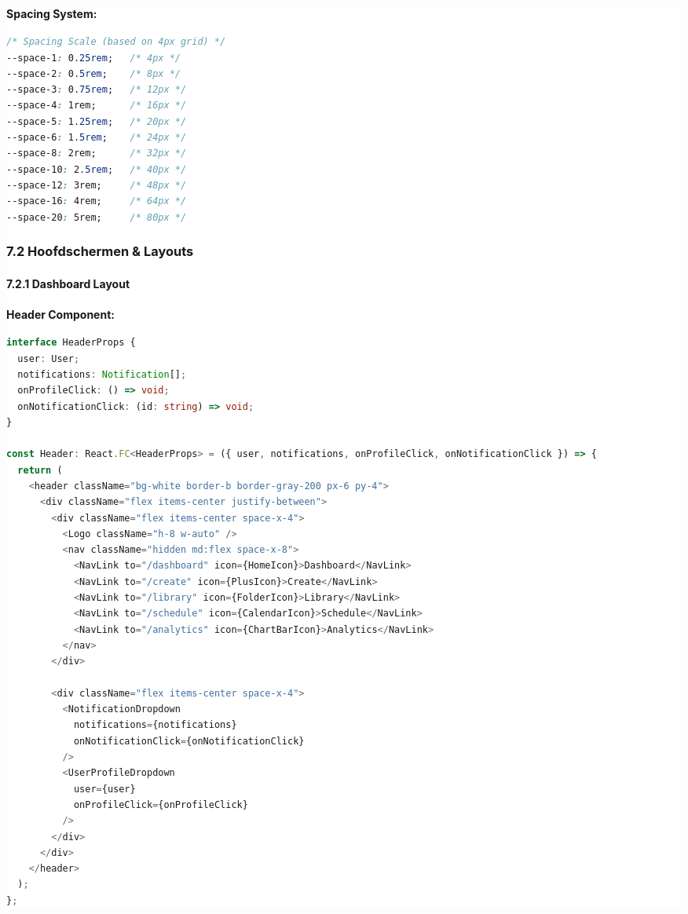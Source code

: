 **Spacing System:**
```css
/* Spacing Scale (based on 4px grid) */
--space-1: 0.25rem;   /* 4px */
--space-2: 0.5rem;    /* 8px */
--space-3: 0.75rem;   /* 12px */
--space-4: 1rem;      /* 16px */
--space-5: 1.25rem;   /* 20px */
--space-6: 1.5rem;    /* 24px */
--space-8: 2rem;      /* 32px */
--space-10: 2.5rem;   /* 40px */
--space-12: 3rem;     /* 48px */
--space-16: 4rem;     /* 64px */
--space-20: 5rem;     /* 80px */
```

### 7.2 Hoofdschermen & Layouts

#### 7.2.1 Dashboard Layout

**Header Component:**
```typescript
interface HeaderProps {
  user: User;
  notifications: Notification[];
  onProfileClick: () => void;
  onNotificationClick: (id: string) => void;
}

const Header: React.FC<HeaderProps> = ({ user, notifications, onProfileClick, onNotificationClick }) => {
  return (
    <header className="bg-white border-b border-gray-200 px-6 py-4">
      <div className="flex items-center justify-between">
        <div className="flex items-center space-x-4">
          <Logo className="h-8 w-auto" />
          <nav className="hidden md:flex space-x-8">
            <NavLink to="/dashboard" icon={HomeIcon}>Dashboard</NavLink>
            <NavLink to="/create" icon={PlusIcon}>Create</NavLink>
            <NavLink to="/library" icon={FolderIcon}>Library</NavLink>
            <NavLink to="/schedule" icon={CalendarIcon}>Schedule</NavLink>
            <NavLink to="/analytics" icon={ChartBarIcon}>Analytics</NavLink>
          </nav>
        </div>
        
        <div className="flex items-center space-x-4">
          <NotificationDropdown 
            notifications={notifications}
            onNotificationClick={onNotificationClick}
          />
          <UserProfileDropdown 
            user={user}
            onProfileClick={onProfileClick}
          />
        </div>
      </div>
    </header>
  );
};
```
